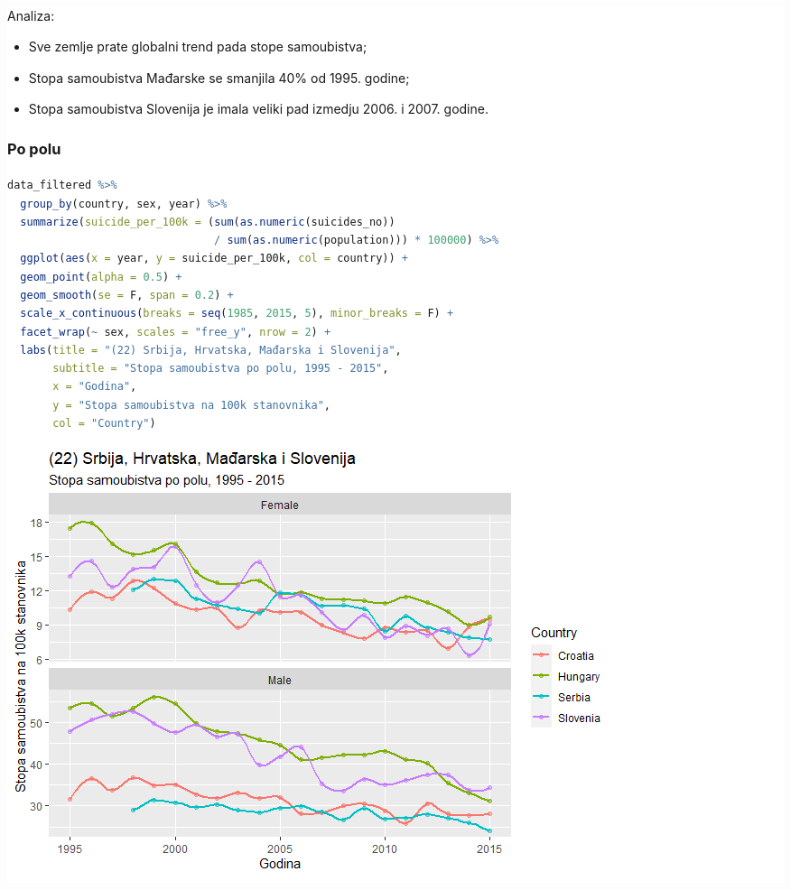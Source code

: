 Analiza:

  - Sve zemlje prate globalni trend pada stope samoubistva;

  - Stopa samoubistva Mađarske se smanjila 40% od 1995. godine;

  - Stopa samoubistva Slovenija je imala veliki pad izmedju 2006. i
    2007. godine.

### Po polu

``` r
data_filtered %>%
  group_by(country, sex, year) %>%
  summarize(suicide_per_100k = (sum(as.numeric(suicides_no))
                                / sum(as.numeric(population))) * 100000) %>%
  ggplot(aes(x = year, y = suicide_per_100k, col = country)) + 
  geom_point(alpha = 0.5) + 
  geom_smooth(se = F, span = 0.2) + 
  scale_x_continuous(breaks = seq(1985, 2015, 5), minor_breaks = F) + 
  facet_wrap(~ sex, scales = "free_y", nrow = 2) +
  labs(title = "(22) Srbija, Hrvatska, Mađarska i Slovenija", 
       subtitle = "Stopa samoubistva po polu, 1995 - 2015", 
       x = "Godina", 
       y = "Stopa samoubistva na 100k stanovnika", 
       col = "Country")
```

![](suicide_rates_files/figure-gfm/polsrb-1.png)
